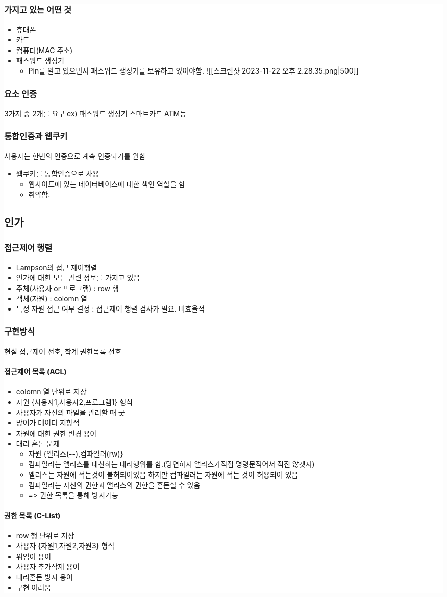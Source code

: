 ### 가지고 있는 어떤 것
- 휴대폰
- 카드
- 컴퓨터(MAC 주소)
- 패스워드 생성기
	- Pin를 알고 있으면서 패스워드 생성기를 보유하고 있어야함.
	  ![[스크린샷 2023-11-22 오후 2.28.35.png|500]]
### 요소 인증
3가지 중 2개를 요구
ex) 패스워드 생성기 스마트카드 ATM등

### 통합인증과 웹쿠키
사용자는 한번의 인증으로 계속 인증되기를 원함
- 웹쿠키를 통합인증으로 사용
	- 웹사이트에 있는 데이터베이스에 대한 색인 역할을 함
	- 취약함.
## 인가
### 접근제어 행렬
- Lampson의 접근 제어행렬
- 인가에 대한 모든 관련 정보를 가지고 있음
- 주체(사용자 or 프로그램) : row 행
- 객체(자원) : colomn 열
- 특정 자원 접근 여부 결정 : 접근제어 행렬 검사가 필요. 비효율적

### 구현방식
현실 접근제어 선호, 학계 권한목록 선호
#### 접근제어 목록 (ACL)
- colomn 열 단위로 저장
- 자원 {사용자1,사용자2,프로그램1} 형식
- 사용자가 자신의 파일을 관리할 때 굿
- 방어가 데이터 지향적
- 자원에 대한 권한 변경 용이
- 대리 혼돈 문제
	- 자원 {앨리스(--),컴파일러(rw)}
	- 컴파일러는 앨리스를 대신하는 대리행위를 함.(당연하지 앨리스가직접 명령문적어서 적진 않겟지)
	- 앨리스는 자원에 적는것이 불허되어있음 하지만 컴파일러는 자원에 적는 것이 허용되어 있음
	- 컴파일러는 자신의 권한과 앨리스의 권한을 혼돈할 수 있음
	- => 권한 목록을 통해 방지가능
#### 권한 목록 (C-List)
- row 행 단위로 저장
- 사용자 {자원1,자원2,자원3} 형식
- 위임이 용이
- 사용자 추가삭제 용이
- 대리혼돈 방지 용이
- 구현 어려움
